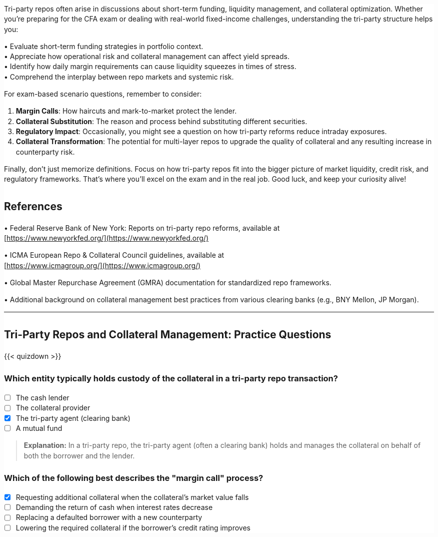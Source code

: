 Tri-party repos often arise in discussions about short-term funding, liquidity management, and collateral optimization. Whether you’re preparing for the CFA exam or dealing with real-world fixed-income challenges, understanding the tri-party structure helps you:

• Evaluate short-term funding strategies in portfolio context.  
• Appreciate how operational risk and collateral management can affect yield spreads.  
• Identify how daily margin requirements can cause liquidity squeezes in times of stress.  
• Comprehend the interplay between repo markets and systemic risk.  

For exam-based scenario questions, remember to consider:

1. **Margin Calls**: How haircuts and mark-to-market protect the lender.  
2. **Collateral Substitution**: The reason and process behind substituting different securities.  
3. **Regulatory Impact**: Occasionally, you might see a question on how tri-party reforms reduce intraday exposures.  
4. **Collateral Transformation**: The potential for multi-layer repos to upgrade the quality of collateral and any resulting increase in counterparty risk.  

Finally, don’t just memorize definitions. Focus on how tri-party repos fit into the bigger picture of market liquidity, credit risk, and regulatory frameworks. That’s where you’ll excel on the exam and in the real job. Good luck, and keep your curiosity alive!

## References

• Federal Reserve Bank of New York: Reports on tri-party repo reforms, available at  
  [https://www.newyorkfed.org/](https://www.newyorkfed.org/)  

• ICMA European Repo & Collateral Council guidelines, available at  
  [https://www.icmagroup.org/](https://www.icmagroup.org/)  

• Global Master Repurchase Agreement (GMRA) documentation for standardized repo frameworks.  

• Additional background on collateral management best practices from various clearing banks (e.g., BNY Mellon, JP Morgan).  

--------------------------------------------------------------------------------

## Tri-Party Repos and Collateral Management: Practice Questions

{{< quizdown >}}

### Which entity typically holds custody of the collateral in a tri-party repo transaction?
- [ ] The cash lender
- [ ] The collateral provider
- [x] The tri-party agent (clearing bank)
- [ ] A mutual fund

> **Explanation:** In a tri-party repo, the tri-party agent (often a clearing bank) holds and manages the collateral on behalf of both the borrower and the lender.

### Which of the following best describes the "margin call" process?
- [x] Requesting additional collateral when the collateral’s market value falls
- [ ] Demanding the return of cash when interest rates decrease
- [ ] Replacing a defaulted borrower with a new counterparty
- [ ] Lowering the required collateral if the borrower’s credit rating improves
